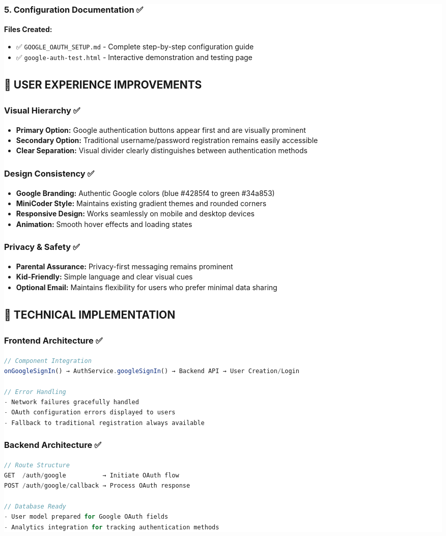 ### 5. Configuration Documentation ✅

**Files Created:**

- ✅ `GOOGLE_OAUTH_SETUP.md` - Complete step-by-step configuration guide
- ✅ `google-auth-test.html` - Interactive demonstration and testing page

## 🎯 USER EXPERIENCE IMPROVEMENTS

### Visual Hierarchy ✅

- **Primary Option:** Google authentication buttons appear first and are visually prominent
- **Secondary Option:** Traditional username/password registration remains easily accessible
- **Clear Separation:** Visual divider clearly distinguishes between authentication methods

### Design Consistency ✅

- **Google Branding:** Authentic Google colors (blue #4285f4 to green #34a853)
- **MiniCoder Style:** Maintains existing gradient themes and rounded corners
- **Responsive Design:** Works seamlessly on mobile and desktop devices
- **Animation:** Smooth hover effects and loading states

### Privacy & Safety ✅

- **Parental Assurance:** Privacy-first messaging remains prominent
- **Kid-Friendly:** Simple language and clear visual cues
- **Optional Email:** Maintains flexibility for users who prefer minimal data sharing

## 🔧 TECHNICAL IMPLEMENTATION

### Frontend Architecture ✅

```typescript
// Component Integration
onGoogleSignIn() → AuthService.googleSignIn() → Backend API → User Creation/Login

// Error Handling
- Network failures gracefully handled
- OAuth configuration errors displayed to users
- Fallback to traditional registration always available
```

### Backend Architecture ✅

```typescript
// Route Structure
GET  /auth/google          → Initiate OAuth flow
POST /auth/google/callback → Process OAuth response

// Database Ready
- User model prepared for Google OAuth fields
- Analytics integration for tracking authentication methods
```
